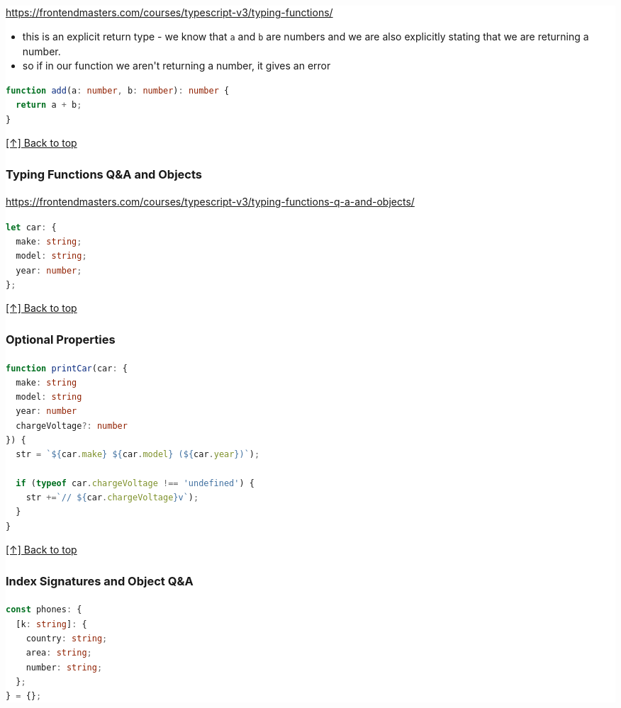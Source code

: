 https://frontendmasters.com/courses/typescript-v3/typing-functions/

- this is an explicit return type - we know that `a` and `b` are numbers
  and we are also explicitly stating that we are returning a number.
- so if in our function we aren't returning a number, it gives an error

```ts
function add(a: number, b: number): number {
  return a + b;
}
```

[[↑] Back to top](#top)

### Typing Functions Q&A and Objects

https://frontendmasters.com/courses/typescript-v3/typing-functions-q-a-and-objects/

```ts
let car: {
  make: string;
  model: string;
  year: number;
};
```

[[↑] Back to top](#top)

### Optional Properties

```ts
function printCar(car: {
  make: string
  model: string
  year: number
  chargeVoltage?: number
}) {
  str = `${car.make} ${car.model} (${car.year})`);

  if (typeof car.chargeVoltage !== 'undefined') {
    str +=`// ${car.chargeVoltage}v`);
  }
}
```

[[↑] Back to top](#top)

### Index Signatures and Object Q&A

```ts
const phones: {
  [k: string]: {
    country: string;
    area: string;
    number: string;
  };
} = {};
```
